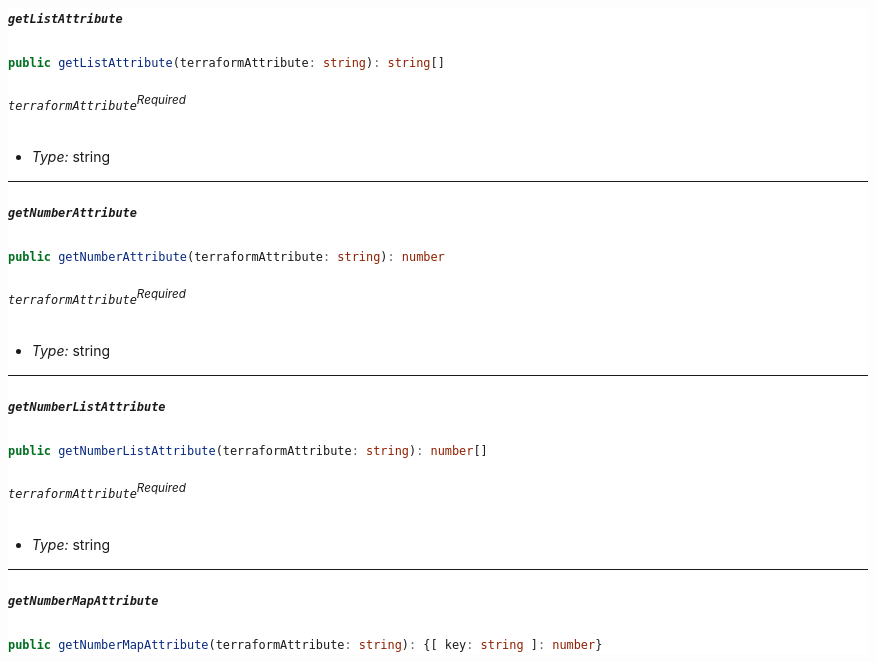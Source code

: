 
##### `getListAttribute` <a name="getListAttribute" id="@cdktf/provider-snowflake.dataSnowflakeSchemas.DataSnowflakeSchemasInOutputReference.getListAttribute"></a>

```typescript
public getListAttribute(terraformAttribute: string): string[]
```

###### `terraformAttribute`<sup>Required</sup> <a name="terraformAttribute" id="@cdktf/provider-snowflake.dataSnowflakeSchemas.DataSnowflakeSchemasInOutputReference.getListAttribute.parameter.terraformAttribute"></a>

- *Type:* string

---

##### `getNumberAttribute` <a name="getNumberAttribute" id="@cdktf/provider-snowflake.dataSnowflakeSchemas.DataSnowflakeSchemasInOutputReference.getNumberAttribute"></a>

```typescript
public getNumberAttribute(terraformAttribute: string): number
```

###### `terraformAttribute`<sup>Required</sup> <a name="terraformAttribute" id="@cdktf/provider-snowflake.dataSnowflakeSchemas.DataSnowflakeSchemasInOutputReference.getNumberAttribute.parameter.terraformAttribute"></a>

- *Type:* string

---

##### `getNumberListAttribute` <a name="getNumberListAttribute" id="@cdktf/provider-snowflake.dataSnowflakeSchemas.DataSnowflakeSchemasInOutputReference.getNumberListAttribute"></a>

```typescript
public getNumberListAttribute(terraformAttribute: string): number[]
```

###### `terraformAttribute`<sup>Required</sup> <a name="terraformAttribute" id="@cdktf/provider-snowflake.dataSnowflakeSchemas.DataSnowflakeSchemasInOutputReference.getNumberListAttribute.parameter.terraformAttribute"></a>

- *Type:* string

---

##### `getNumberMapAttribute` <a name="getNumberMapAttribute" id="@cdktf/provider-snowflake.dataSnowflakeSchemas.DataSnowflakeSchemasInOutputReference.getNumberMapAttribute"></a>

```typescript
public getNumberMapAttribute(terraformAttribute: string): {[ key: string ]: number}
```
